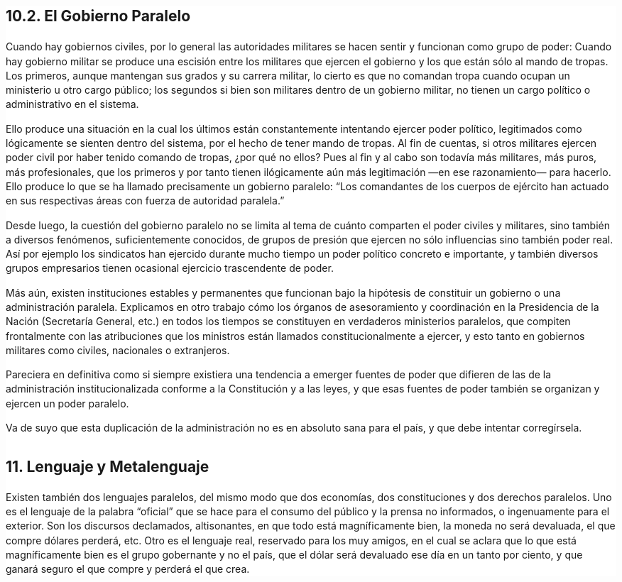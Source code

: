 
## 10.2. El Gobierno Paralelo


Cuando hay gobiernos civiles, por lo general las autoridades militares se hacen
sentir y funcionan como grupo de poder: Cuando hay gobierno militar se produce una escisión entre los militares que ejercen el gobierno y los que están sólo
al mando de tropas. Los primeros, aunque mantengan sus grados y su carrera
militar, lo cierto es que no comandan tropa cuando ocupan un ministerio u otro
cargo público; los segundos si bien son militares dentro de un gobierno militar,
no tienen un cargo político o administrativo en el sistema.


Ello produce una situación en la cual los últimos están constantemente intentando ejercer poder político, legitimados como lógicamente se sienten dentro del sistema, por el hecho de tener mando de tropas. Al fin de cuentas, si otros militares ejercen poder civil por haber tenido comando de tropas, ¿por qué no ellos?
Pues al fin y al cabo son todavía más militares, más puros, más profesionales,
que los primeros y por tanto tienen ilógicamente aún más legitimación —en ese
razonamiento— para hacerlo. Ello produce lo que se ha llamado precisamente
un gobierno paralelo: “Los comandantes de los cuerpos de ejército han actuado
en sus respectivas áreas con fuerza de autoridad paralela.”


Desde luego, la cuestión del gobierno paralelo no se limita al tema de cuánto
comparten el poder civiles y militares, sino también a diversos fenómenos, suficientemente conocidos, de grupos de presión que ejercen no sólo influencias sino
también poder real. Así por ejemplo los sindicatos han ejercido durante mucho
tiempo un poder político concreto e importante, y también diversos grupos empresarios tienen ocasional ejercicio trascendente de poder.


Más aún, existen instituciones estables y permanentes que funcionan bajo la
hipótesis de constituir un gobierno o una administración paralela. Explicamos en
otro trabajo cómo los órganos de asesoramiento y coordinación en la Presidencia
de la Nación (Secretaría General, etc.) en todos los tiempos se constituyen en
verdaderos ministerios paralelos, que compiten frontalmente con las atribuciones
que los ministros están llamados constitucionalmente a ejercer, y esto tanto en
gobiernos militares como civiles, nacionales o extranjeros.


Pareciera en definitiva como si siempre existiera una tendencia a emerger
fuentes de poder que difieren de las de la administración institucionalizada
conforme a la Constitución y a las leyes, y que esas fuentes de poder también se
organizan y ejercen un poder paralelo.


Va de suyo que esta duplicación de la administración no es en absoluto sana
para el país, y que debe intentar corregírsela.


## 11. Lenguaje y Metalenguaje


Existen también dos lenguajes paralelos, del mismo modo que dos economías,
dos constituciones y dos derechos paralelos. Uno es el lenguaje de la palabra “oficial” que se hace para el consumo del público y la prensa no informados, o
ingenuamente para el exterior. Son los discursos declamados, altisonantes, en
que todo está magníficamente bien, la moneda no será devaluada, el que compre
dólares perderá, etc. Otro es el lenguaje real, reservado para los muy amigos,
en el cual se aclara que lo que está magníficamente bien es el grupo gobernante
y no el país, que el dólar será devaluado ese día en un tanto por ciento, y que
ganará seguro el que compre y perderá el que crea.
